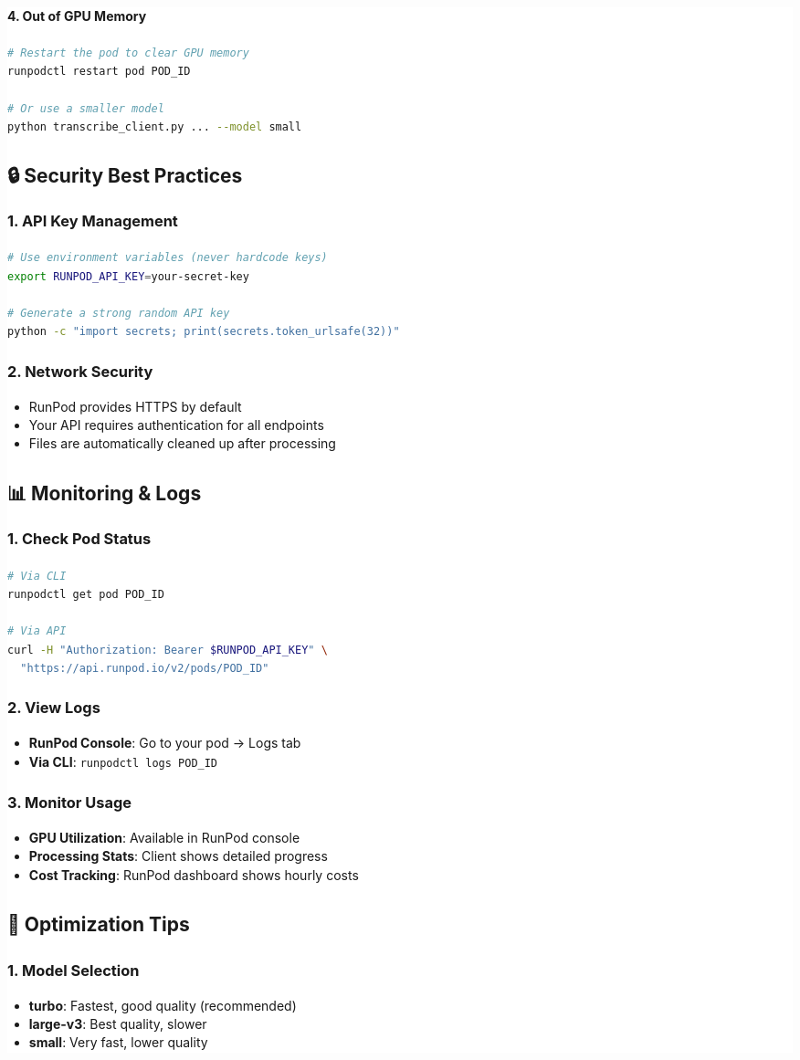 #### 4. Out of GPU Memory
```bash
# Restart the pod to clear GPU memory
runpodctl restart pod POD_ID

# Or use a smaller model
python transcribe_client.py ... --model small
```

## 🔒 Security Best Practices

### 1. API Key Management
```bash
# Use environment variables (never hardcode keys)
export RUNPOD_API_KEY=your-secret-key

# Generate a strong random API key
python -c "import secrets; print(secrets.token_urlsafe(32))"
```

### 2. Network Security
- RunPod provides HTTPS by default
- Your API requires authentication for all endpoints
- Files are automatically cleaned up after processing

## 📊 Monitoring & Logs

### 1. Check Pod Status
```bash
# Via CLI
runpodctl get pod POD_ID

# Via API
curl -H "Authorization: Bearer $RUNPOD_API_KEY" \
  "https://api.runpod.io/v2/pods/POD_ID"
```

### 2. View Logs
- **RunPod Console**: Go to your pod → Logs tab
- **Via CLI**: `runpodctl logs POD_ID`

### 3. Monitor Usage
- **GPU Utilization**: Available in RunPod console
- **Processing Stats**: Client shows detailed progress
- **Cost Tracking**: RunPod dashboard shows hourly costs

## 🚀 Optimization Tips

### 1. Model Selection
- **turbo**: Fastest, good quality (recommended)
- **large-v3**: Best quality, slower
- **small**: Very fast, lower quality
